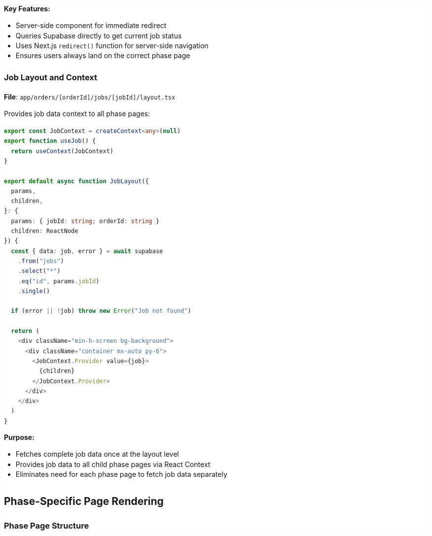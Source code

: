 **Key Features:**
- Server-side component for immediate redirect
- Queries Supabase directly to get current job status
- Uses Next.js `redirect()` function for server-side navigation
- Ensures users always land on the correct phase page

### Job Layout and Context

**File**: `app/orders/[orderId]/jobs/[jobId]/layout.tsx`

Provides job data context to all phase pages:

```typescript
export const JobContext = createContext<any>(null)
export function useJob() {
  return useContext(JobContext)
}

export default async function JobLayout({
  params,
  children,
}: {
  params: { jobId: string; orderId: string }
  children: ReactNode
}) {
  const { data: job, error } = await supabase
    .from("jobs")
    .select("*")
    .eq("id", params.jobId)
    .single()

  if (error || !job) throw new Error("Job not found")

  return (
    <div className="min-h-screen bg-background">
      <div className="container mx-auto py-6">
        <JobContext.Provider value={job}>
          {children}
        </JobContext.Provider>
      </div>
    </div>
  )
}
```

**Purpose:**
- Fetches complete job data once at the layout level
- Provides job data to all child phase pages via React Context
- Eliminates need for each phase page to fetch job data separately

## Phase-Specific Page Rendering

### Phase Page Structure
